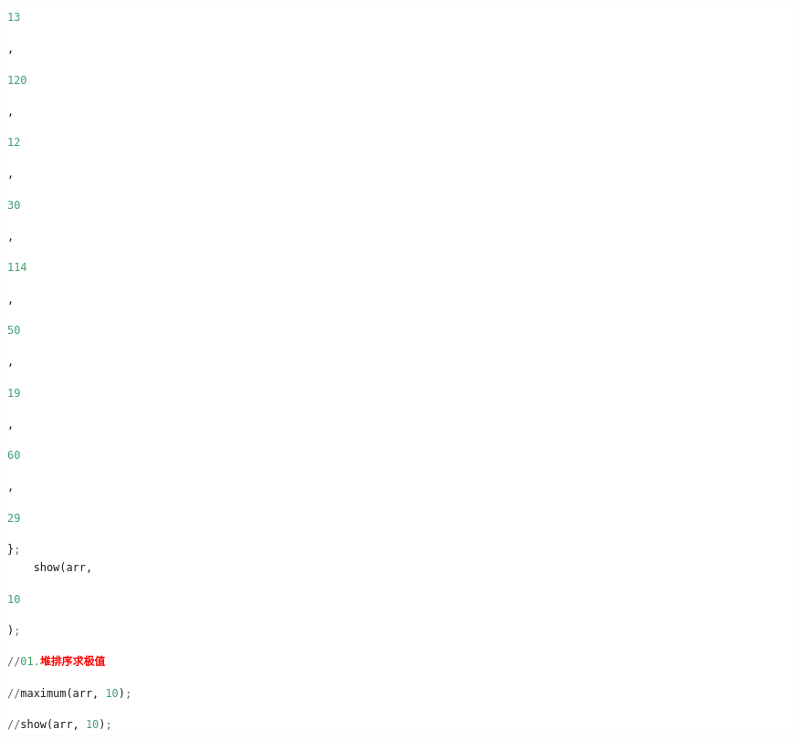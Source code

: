 ```python
```
```python
13
```
```python
,
```
```python
120
```
```python
,
```
```python
12
```
```python
,
```
```python
30
```
```python
,
```
```python
114
```
```python
,
```
```python
50
```
```python
,
```
```python
19
```
```python
,
```
```python
60
```
```python
,
```
```python
29
```
```python
};
    show(arr,
```
```python
10
```
```python
);
```
```python
//01.堆排序求极值
```
```python
//maximum(arr, 10);
```
```python
//show(arr, 10);
```
```python
```
